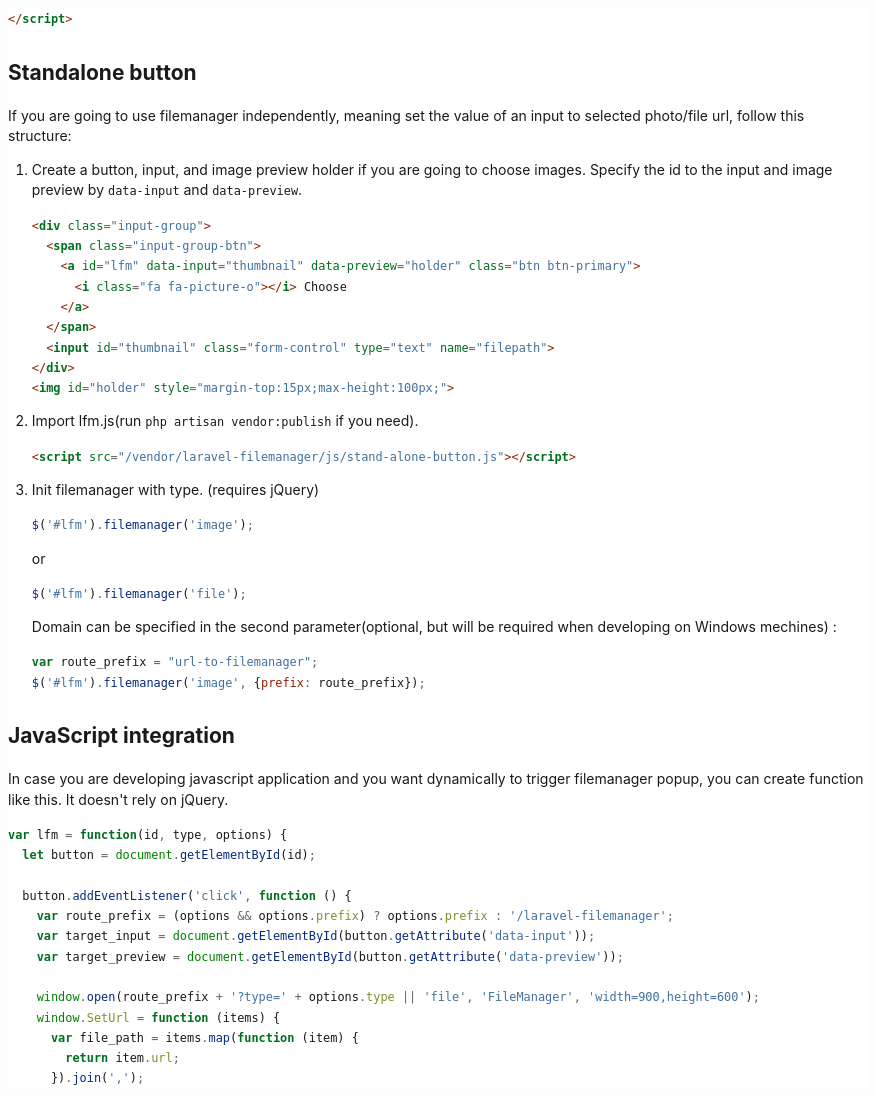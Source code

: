 ```html
</script>
```

## Standalone button
If you are going to use filemanager independently, meaning set the value of an input to selected photo/file url, follow this structure:

1. Create a button, input, and image preview holder if you are going to choose images.
  Specify the id to the input and image preview by `data-input` and `data-preview`.

    ```html
    <div class="input-group">
      <span class="input-group-btn">
        <a id="lfm" data-input="thumbnail" data-preview="holder" class="btn btn-primary">
          <i class="fa fa-picture-o"></i> Choose
        </a>
      </span>
      <input id="thumbnail" class="form-control" type="text" name="filepath">
    </div>
    <img id="holder" style="margin-top:15px;max-height:100px;">
    ```
1. Import lfm.js(run `php artisan vendor:publish` if you need).

    ```html
    <script src="/vendor/laravel-filemanager/js/stand-alone-button.js"></script>
    ```

1. Init filemanager with type. (requires jQuery)

    ```javascript
    $('#lfm').filemanager('image');
    ```
    or
    ```javascript
    $('#lfm').filemanager('file');
    ```

    Domain can be specified in the second parameter(optional, but will be required when developing on Windows mechines) :

    ```javascript
    var route_prefix = "url-to-filemanager";
    $('#lfm').filemanager('image', {prefix: route_prefix});
    ```

## JavaScript integration
In case you are developing javascript application and you want dynamically to trigger filemanager popup, you can create function like this. It doesn't rely on jQuery.


```javascript
var lfm = function(id, type, options) {
  let button = document.getElementById(id);

  button.addEventListener('click', function () {
    var route_prefix = (options && options.prefix) ? options.prefix : '/laravel-filemanager';
    var target_input = document.getElementById(button.getAttribute('data-input'));
    var target_preview = document.getElementById(button.getAttribute('data-preview'));

    window.open(route_prefix + '?type=' + options.type || 'file', 'FileManager', 'width=900,height=600');
    window.SetUrl = function (items) {
      var file_path = items.map(function (item) {
        return item.url;
      }).join(',');
```